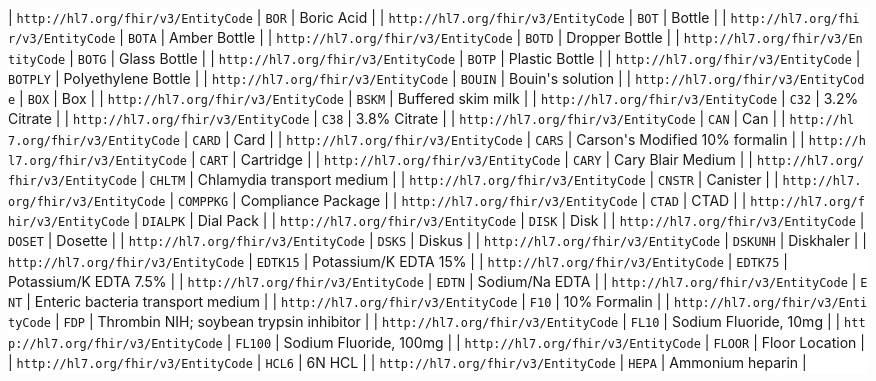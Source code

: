 | `http://hl7.org/fhir/v3/EntityCode` | `BOR` | Boric Acid |
| `http://hl7.org/fhir/v3/EntityCode` | `BOT` | Bottle |
| `http://hl7.org/fhir/v3/EntityCode` | `BOTA` | Amber Bottle |
| `http://hl7.org/fhir/v3/EntityCode` | `BOTD` | Dropper Bottle |
| `http://hl7.org/fhir/v3/EntityCode` | `BOTG` | Glass Bottle |
| `http://hl7.org/fhir/v3/EntityCode` | `BOTP` | Plastic Bottle |
| `http://hl7.org/fhir/v3/EntityCode` | `BOTPLY` | Polyethylene Bottle |
| `http://hl7.org/fhir/v3/EntityCode` | `BOUIN` | Bouin's solution |
| `http://hl7.org/fhir/v3/EntityCode` | `BOX` | Box |
| `http://hl7.org/fhir/v3/EntityCode` | `BSKM` | Buffered skim milk |
| `http://hl7.org/fhir/v3/EntityCode` | `C32` | 3.2% Citrate |
| `http://hl7.org/fhir/v3/EntityCode` | `C38` | 3.8% Citrate |
| `http://hl7.org/fhir/v3/EntityCode` | `CAN` | Can |
| `http://hl7.org/fhir/v3/EntityCode` | `CARD` | Card |
| `http://hl7.org/fhir/v3/EntityCode` | `CARS` | Carson's Modified 10% formalin |
| `http://hl7.org/fhir/v3/EntityCode` | `CART` | Cartridge |
| `http://hl7.org/fhir/v3/EntityCode` | `CARY` | Cary Blair Medium |
| `http://hl7.org/fhir/v3/EntityCode` | `CHLTM` | Chlamydia transport medium |
| `http://hl7.org/fhir/v3/EntityCode` | `CNSTR` | Canister |
| `http://hl7.org/fhir/v3/EntityCode` | `COMPPKG` | Compliance Package |
| `http://hl7.org/fhir/v3/EntityCode` | `CTAD` | CTAD |
| `http://hl7.org/fhir/v3/EntityCode` | `DIALPK` | Dial Pack |
| `http://hl7.org/fhir/v3/EntityCode` | `DISK` | Disk |
| `http://hl7.org/fhir/v3/EntityCode` | `DOSET` | Dosette |
| `http://hl7.org/fhir/v3/EntityCode` | `DSKS` | Diskus |
| `http://hl7.org/fhir/v3/EntityCode` | `DSKUNH` | Diskhaler |
| `http://hl7.org/fhir/v3/EntityCode` | `EDTK15` | Potassium/K EDTA 15% |
| `http://hl7.org/fhir/v3/EntityCode` | `EDTK75` | Potassium/K EDTA 7.5% |
| `http://hl7.org/fhir/v3/EntityCode` | `EDTN` | Sodium/Na EDTA |
| `http://hl7.org/fhir/v3/EntityCode` | `ENT` | Enteric bacteria transport medium |
| `http://hl7.org/fhir/v3/EntityCode` | `F10` | 10% Formalin |
| `http://hl7.org/fhir/v3/EntityCode` | `FDP` | Thrombin NIH; soybean trypsin inhibitor |
| `http://hl7.org/fhir/v3/EntityCode` | `FL10` | Sodium Fluoride, 10mg |
| `http://hl7.org/fhir/v3/EntityCode` | `FL100` | Sodium Fluoride, 100mg |
| `http://hl7.org/fhir/v3/EntityCode` | `FLOOR` | Floor Location |
| `http://hl7.org/fhir/v3/EntityCode` | `HCL6` | 6N HCL |
| `http://hl7.org/fhir/v3/EntityCode` | `HEPA` | Ammonium heparin |